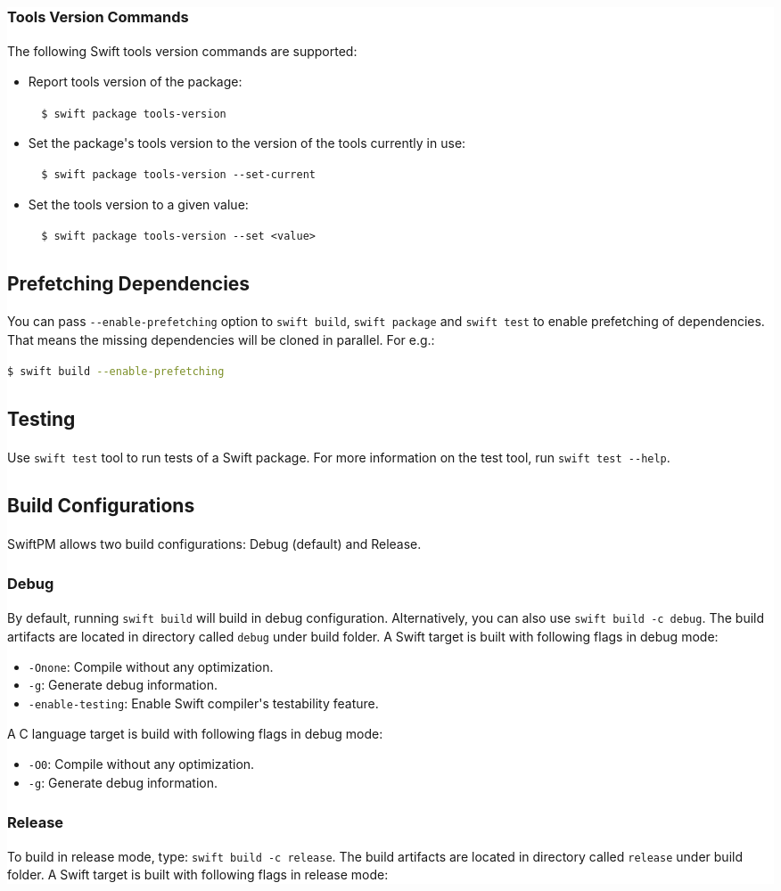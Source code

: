 ### Tools Version Commands

The following Swift tools version commands are supported:

* Report tools version of the package:

        $ swift package tools-version

* Set the package's tools version to the version of the tools currently in use:

        $ swift package tools-version --set-current 

* Set the tools version to a given value:

        $ swift package tools-version --set <value> 

## Prefetching Dependencies

You can pass `--enable-prefetching` option to `swift build`, `swift package`
and `swift test` to enable prefetching of dependencies. That means the missing
dependencies will be cloned in parallel. For e.g.:

```sh
$ swift build --enable-prefetching
```
## Testing

Use `swift test` tool to run tests of a Swift package. For more information on
the test tool, run `swift test --help`.

## Build Configurations

SwiftPM allows two build configurations: Debug (default) and Release.

### Debug

By default, running `swift build` will build in debug configuration.
Alternatively, you can also use `swift build -c debug`. The build artifacts are
located in directory called `debug` under build folder.  A Swift target is built
with following flags in debug mode:  

* `-Onone`: Compile without any optimization.
* `-g`: Generate debug information.
* `-enable-testing`: Enable Swift compiler's testability feature.

A C language target is build with following flags in debug mode:

* `-O0`: Compile without any optimization.
* `-g`: Generate debug information.

### Release

To build in release mode, type: `swift build -c release`. The build artifacts
are located in directory called `release` under build folder.  A Swift target is
built with following flags in release mode:  
